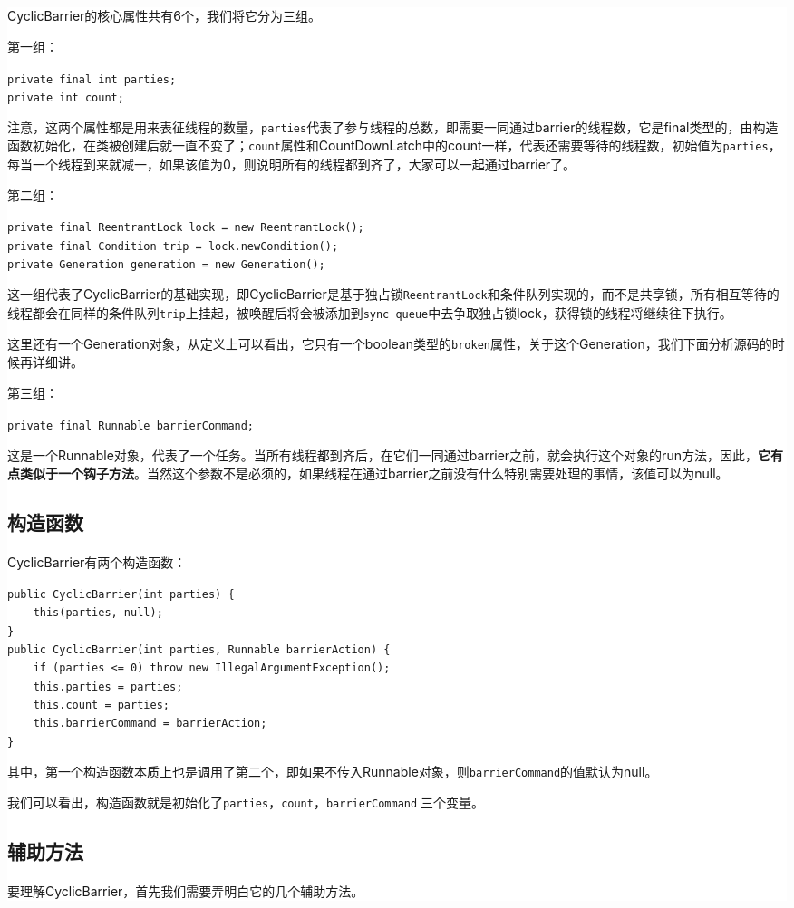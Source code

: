 CyclicBarrier的核心属性共有6个，我们将它分为三组。

第一组：

```
private final int parties;
private int count;
```

注意，这两个属性都是用来表征线程的数量，`parties`代表了参与线程的总数，即需要一同通过barrier的线程数，它是final类型的，由构造函数初始化，在类被创建后就一直不变了；`count`属性和CountDownLatch中的count一样，代表还需要等待的线程数，初始值为`parties`，每当一个线程到来就减一，如果该值为0，则说明所有的线程都到齐了，大家可以一起通过barrier了。

第二组：

```
private final ReentrantLock lock = new ReentrantLock();
private final Condition trip = lock.newCondition();
private Generation generation = new Generation();
```

这一组代表了CyclicBarrier的基础实现，即CyclicBarrier是基于独占锁`ReentrantLock`和条件队列实现的，而不是共享锁，所有相互等待的线程都会在同样的条件队列`trip`上挂起，被唤醒后将会被添加到`sync queue`中去争取独占锁lock，获得锁的线程将继续往下执行。

这里还有一个Generation对象，从定义上可以看出，它只有一个boolean类型的`broken`属性，关于这个Generation，我们下面分析源码的时候再详细讲。

第三组：

```
private final Runnable barrierCommand;
```

这是一个Runnable对象，代表了一个任务。当所有线程都到齐后，在它们一同通过barrier之前，就会执行这个对象的run方法，因此，**它有点类似于一个钩子方法**。当然这个参数不是必须的，如果线程在通过barrier之前没有什么特别需要处理的事情，该值可以为null。

## 构造函数

CyclicBarrier有两个构造函数：

```
public CyclicBarrier(int parties) {
    this(parties, null);
}
public CyclicBarrier(int parties, Runnable barrierAction) {
    if (parties <= 0) throw new IllegalArgumentException();
    this.parties = parties;
    this.count = parties;
    this.barrierCommand = barrierAction;
}
```

其中，第一个构造函数本质上也是调用了第二个，即如果不传入Runnable对象，则`barrierCommand`的值默认为null。

我们可以看出，构造函数就是初始化了`parties`，`count`，`barrierCommand` 三个变量。

## 辅助方法

要理解CyclicBarrier，首先我们需要弄明白它的几个辅助方法。
